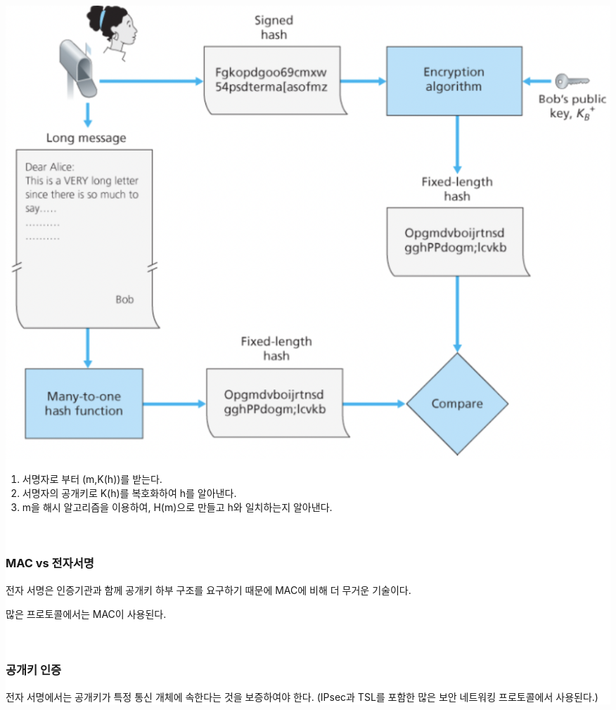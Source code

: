 ![a4.png](a4.png)

1. 서명자로 부터 (m,K(h))를 받는다.
2. 서명자의 공개키로 K(h)를 복호화하여 h를 알아낸다.
3. m을 해시 알고리즘을 이용하여, H(m)으로 만들고 h와 일치하는지 알아낸다.

<br/>

### MAC vs 전자서명

전자 서명은 인증기관과 함께 공개키 하부 구조를 요구하기 때문에 MAC에 비해 더 무거운 기술이다.

많은 프로토콜에서는 MAC이 사용된다.

<br/>

### 공개키 인증

전자 서명에서는 공개키가 특정 통신 개체에 속한다는 것을 보증하여야 한다. (IPsec과 TSL를 포함한 많은 보안 네트워킹 프로토콜에서 사용된다.)
